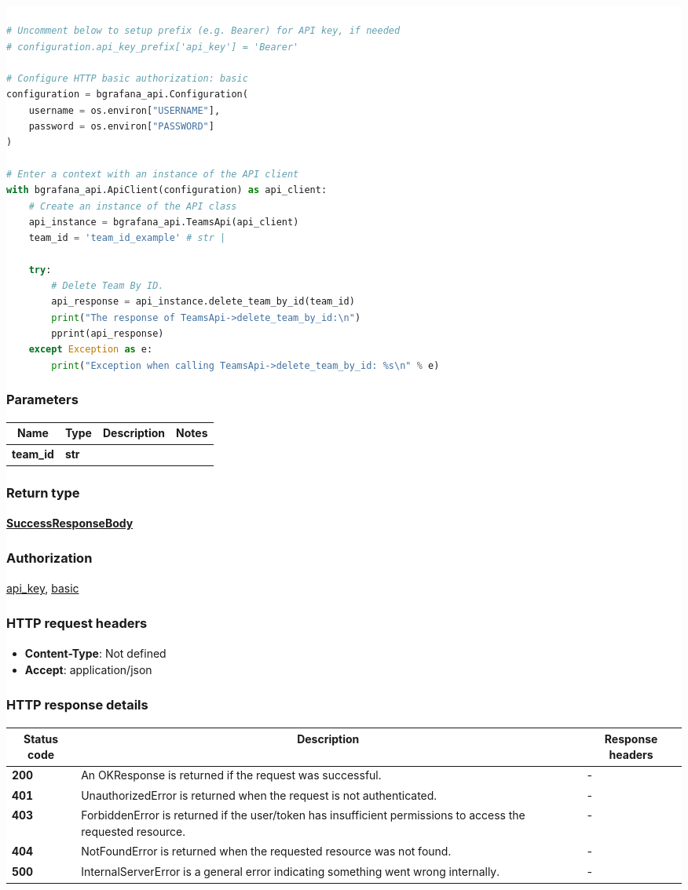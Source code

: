 ```python

# Uncomment below to setup prefix (e.g. Bearer) for API key, if needed
# configuration.api_key_prefix['api_key'] = 'Bearer'

# Configure HTTP basic authorization: basic
configuration = bgrafana_api.Configuration(
    username = os.environ["USERNAME"],
    password = os.environ["PASSWORD"]
)

# Enter a context with an instance of the API client
with bgrafana_api.ApiClient(configuration) as api_client:
    # Create an instance of the API class
    api_instance = bgrafana_api.TeamsApi(api_client)
    team_id = 'team_id_example' # str | 

    try:
        # Delete Team By ID.
        api_response = api_instance.delete_team_by_id(team_id)
        print("The response of TeamsApi->delete_team_by_id:\n")
        pprint(api_response)
    except Exception as e:
        print("Exception when calling TeamsApi->delete_team_by_id: %s\n" % e)
```



### Parameters

Name | Type | Description  | Notes
------------- | ------------- | ------------- | -------------
 **team_id** | **str**|  | 

### Return type

[**SuccessResponseBody**](SuccessResponseBody.md)

### Authorization

[api_key](../README.md#api_key), [basic](../README.md#basic)

### HTTP request headers

 - **Content-Type**: Not defined
 - **Accept**: application/json

### HTTP response details
| Status code | Description | Response headers |
|-------------|-------------|------------------|
**200** | An OKResponse is returned if the request was successful. |  -  |
**401** | UnauthorizedError is returned when the request is not authenticated. |  -  |
**403** | ForbiddenError is returned if the user/token has insufficient permissions to access the requested resource. |  -  |
**404** | NotFoundError is returned when the requested resource was not found. |  -  |
**500** | InternalServerError is a general error indicating something went wrong internally. |  -  |
